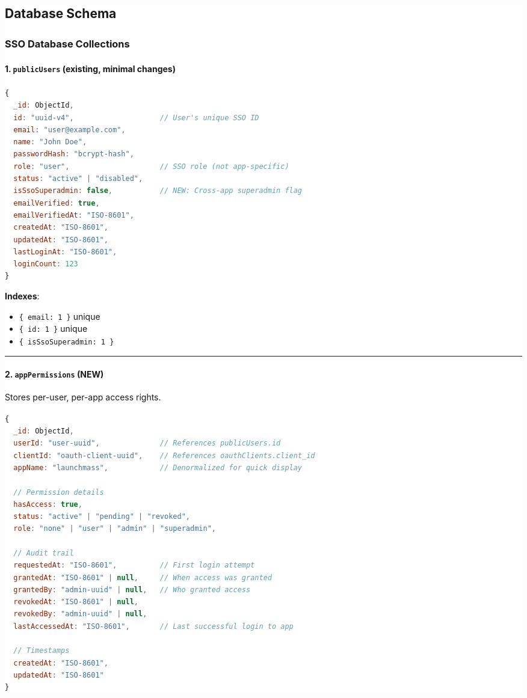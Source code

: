 
## Database Schema

### SSO Database Collections

#### 1. `publicUsers` (existing, minimal changes)

```javascript
{
  _id: ObjectId,
  id: "uuid-v4",                    // User's unique SSO ID
  email: "user@example.com",
  name: "John Doe",
  passwordHash: "bcrypt-hash",
  role: "user",                     // SSO role (not app-specific)
  status: "active" | "disabled",
  isSsoSuperadmin: false,           // NEW: Cross-app superadmin flag
  emailVerified: true,
  emailVerifiedAt: "ISO-8601",
  createdAt: "ISO-8601",
  updatedAt: "ISO-8601",
  lastLoginAt: "ISO-8601",
  loginCount: 123
}
```

**Indexes**:
- `{ email: 1 }` unique
- `{ id: 1 }` unique
- `{ isSsoSuperadmin: 1 }`

---

#### 2. `appPermissions` (NEW)

Stores per-user, per-app access rights.

```javascript
{
  _id: ObjectId,
  userId: "user-uuid",              // References publicUsers.id
  clientId: "oauth-client-uuid",    // References oauthClients.client_id
  appName: "launchmass",            // Denormalized for quick display
  
  // Permission details
  hasAccess: true,
  status: "active" | "pending" | "revoked",
  role: "none" | "user" | "admin" | "superadmin",
  
  // Audit trail
  requestedAt: "ISO-8601",          // First login attempt
  grantedAt: "ISO-8601" | null,     // When access was granted
  grantedBy: "admin-uuid" | null,   // Who granted access
  revokedAt: "ISO-8601" | null,
  revokedBy: "admin-uuid" | null,
  lastAccessedAt: "ISO-8601",       // Last successful login to app
  
  // Timestamps
  createdAt: "ISO-8601",
  updatedAt: "ISO-8601"
}
```
